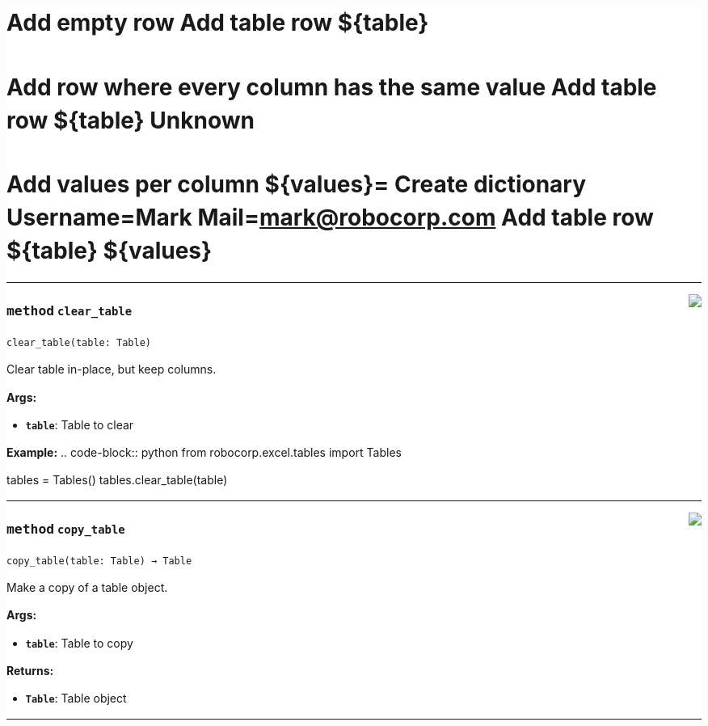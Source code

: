 # Add empty row Add table row    ${table} 

# Add row where every column has the same value Add table row    ${table}    Unknown 

# Add values per column ${values}=    Create dictionary    Username=Mark    Mail=mark@robocorp.com Add table row    ${table}    ${values} 

---

<a href="https://github.com/robocorp/robo/tree/master/excel/src/robocorp/excel/tables.py#L1080"><img align="right" style="float:right;" src="https://img.shields.io/badge/-source-cccccc?style=flat-square" /></a>

### <kbd>method</kbd> `clear_table`

```python
clear_table(table: Table)
```

Clear table in-place, but keep columns. 



**Args:**

 - <b>`table`</b>:    Table to clear 



**Example:**
.. code-block:: python from robocorp.excel.tables import Tables 

tables = Tables() tables.clear_table(table) 

---

<a href="https://github.com/robocorp/robo/tree/master/excel/src/robocorp/excel/tables.py#L1067"><img align="right" style="float:right;" src="https://img.shields.io/badge/-source-cccccc?style=flat-square" /></a>

### <kbd>method</kbd> `copy_table`

```python
copy_table(table: Table) → Table
```

Make a copy of a table object. 



**Args:**

 - <b>`table`</b>:   Table to copy 



**Returns:**

 - <b>`Table`</b>:   Table object 

---